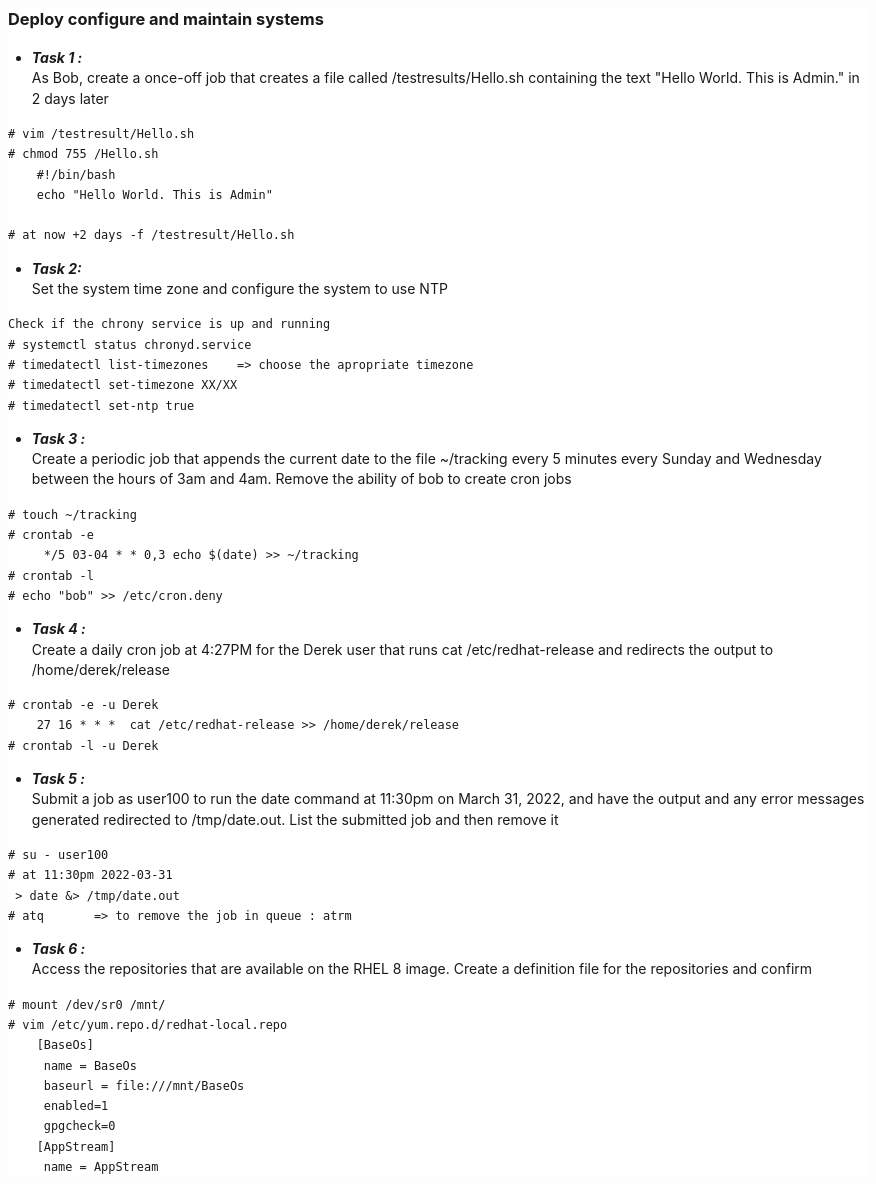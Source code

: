 ### Deploy configure and maintain systems 

-  ***Task 1 :***<br> 
	 As Bob, create a once-off job that creates a file called /testresults/Hello.sh containing the text "Hello World. This is Admin." in 2 days later
```
# vim /testresult/Hello.sh
# chmod 755 /Hello.sh
	#!/bin/bash 
	echo "Hello World. This is Admin"

# at now +2 days -f /testresult/Hello.sh
```

-  ***Task 2:***<br> 
	Set the system time zone and configure the system to use NTP
```
Check if the chrony service is up and running
# systemctl status chronyd.service
# timedatectl list-timezones	=> choose the apropriate timezone 
# timedatectl set-timezone XX/XX 
# timedatectl set-ntp true 
```

-  ***Task 3 :***<br> 
	Create a periodic job that appends the current date to the file ~/tracking every 5 minutes every Sunday and Wednesday between the hours of 3am and 4am. Remove the ability of bob to create cron jobs 
```
# touch ~/tracking 
# crontab -e 
	 */5 03-04 * * 0,3 echo $(date) >> ~/tracking
# crontab -l
# echo "bob" >> /etc/cron.deny 

```
-  ***Task 4 :***<br> 
	 Create a daily cron job at 4:27PM for the Derek user that runs cat /etc/redhat-release and redirects the output to /home/derek/release
```
# crontab -e -u Derek
	27 16 * * *  cat /etc/redhat-release >> /home/derek/release
# crontab -l -u Derek
```
-  ***Task 5 :***<br> 
	Submit a job as user100 to run the date command at 11:30pm on March 31, 2022, and have the output and any error messages generated redirected to /tmp/date.out. List the submitted job and then remove it
```
# su - user100
# at 11:30pm 2022-03-31
 > date &> /tmp/date.out
# atq		=> to remove the job in queue : atrm 
```
-  ***Task 6 :***<br> 
	Access the repositories that are available on the RHEL 8 image. Create a definition file for the repositories and confirm
```
# mount /dev/sr0 /mnt/
# vim /etc/yum.repo.d/redhat-local.repo
	[BaseOs]
	 name = BaseOs 
	 baseurl = file:///mnt/BaseOs
	 enabled=1
	 gpgcheck=0
	[AppStream]
	 name = AppStream
```